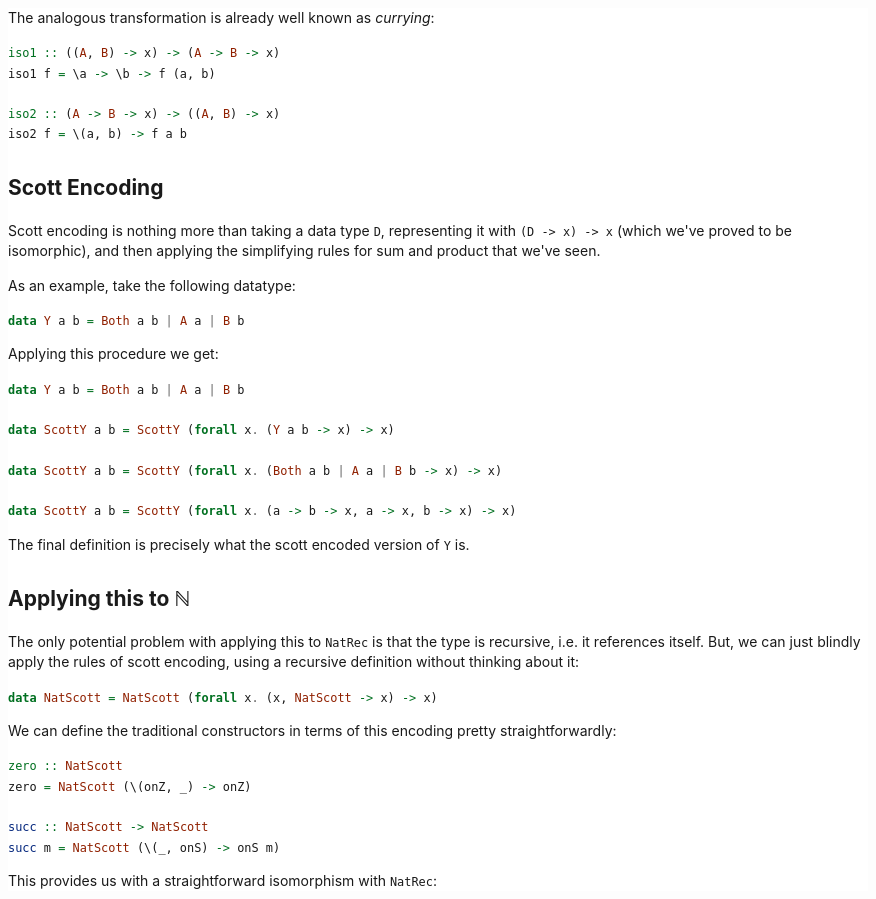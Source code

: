 The analogous transformation is already well known as *currying*:

```haskell
iso1 :: ((A, B) -> x) -> (A -> B -> x)
iso1 f = \a -> \b -> f (a, b)

iso2 :: (A -> B -> x) -> ((A, B) -> x)
iso2 f = \(a, b) -> f a b
```

## Scott Encoding

Scott encoding is nothing more than taking a data type `D`, representing it with
`(D -> x) -> x` (which we've proved to be isomorphic), and then applying the simplifying
rules for sum and product that we've seen.

As an example, take the following datatype:

```haskell
data Y a b = Both a b | A a | B b
```

Applying this procedure we get:

```haskell
data Y a b = Both a b | A a | B b

data ScottY a b = ScottY (forall x. (Y a b -> x) -> x)

data ScottY a b = ScottY (forall x. (Both a b | A a | B b -> x) -> x)

data ScottY a b = ScottY (forall x. (a -> b -> x, a -> x, b -> x) -> x)
```

The final definition is precisely what the scott encoded version of `Y` is.

## Applying this to $\mathbb{N}$

The only potential problem with applying this to `NatRec` is that the type is recursive,
i.e. it references itself. But, we can just blindly apply the rules of scott encoding, using
a recursive definition without thinking about it:

```haskell
data NatScott = NatScott (forall x. (x, NatScott -> x) -> x)
```

We can define the traditional constructors in terms of this encoding pretty straightforwardly:

```haskell
zero :: NatScott
zero = NatScott (\(onZ, _) -> onZ)

succ :: NatScott -> NatScott
succ m = NatScott (\(_, onS) -> onS m)
```

This provides us with a straightforward isomorphism with `NatRec`:
